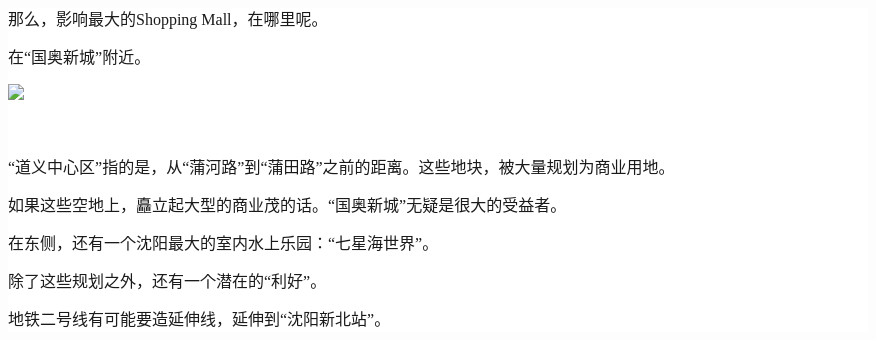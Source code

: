<span style="font-size:16px;line-height:150%;font-family:楷体;">
</span>
</p>
<p style="line-height:150%;">
<span style="font-size:16px;line-height:150%;font-family:楷体;">
          那么，影响最大的Shopping Mall，在哪里呢。
         </span>
</p>
<p style="line-height:150%;">
<span style="font-size:16px;line-height:150%;font-family:楷体;">
          在“国奥新城”附近。
         </span>
<span style="font-family: 楷体;font-size: 16px;">
</span>
</p>
<p>
<img class="" data-copyright="0" data-ratio="0.5091193329859302" data-s="300,640" data-src="" data-type="png" data-w="1919" src="{{ '/img/ibkgib9IoiaJWn4nMUsczUvzpUOWUKHs8d2owOkGC4D2EyCMVRlAAxpChricNZnmx6PYeicMqKAuW9TdWhJZF776Twg.png' | prepend: site.img | replace: '//','/' }}" style=""/>
</p>
<p>
<span style="font-family: 楷体;font-size: 16px;">
<br/>
</span>
</p>
<p>
<span style="font-family: 楷体;font-size: 16px;">
          “道义中心区”指的是，从“蒲河路”到“蒲田路”之前的距离。这些地块，被大量规划为商业用地。
         </span>
</p>
<p style="line-height:150%;">
<span style="font-size:16px;line-height:150%;font-family:楷体;">
          如果这些空地上，矗立起大型的商业茂的话。“国奥新城”无疑是很大的受益者。
         </span>
</p>
<p style="line-height:150%;">
<span style="font-size:16px;line-height:150%;font-family:楷体;">
</span>
</p>
<p style="line-height:150%;">
<span style="font-size:16px;line-height:150%;font-family:楷体;">
          在东侧，还有一个沈阳最大的室内水上乐园：“七星海世界”。
         </span>
</p>
<p style="line-height:150%;">
<span style="font-size:16px;line-height:150%;font-family:楷体;">
</span>
<span style="font-family: 楷体;font-size: 16px;">
</span>
</p>
<p style="line-height:150%;">
<span style="font-size:16px;line-height:150%;font-family:楷体;">
</span>
</p>
<p style="line-height:150%;">
<span style="font-size:16px;line-height:150%;font-family:楷体;">
          除了这些规划之外，还有一个潜在的“利好”。
         </span>
</p>
<p style="line-height:150%;">
<span style="font-size:16px;line-height:150%;font-family:楷体;">
          地铁二号线有可能要造延伸线，延伸到“沈阳新北站”。
         </span>
<span style="font-family: 楷体;font-size: 16px;">
</span>